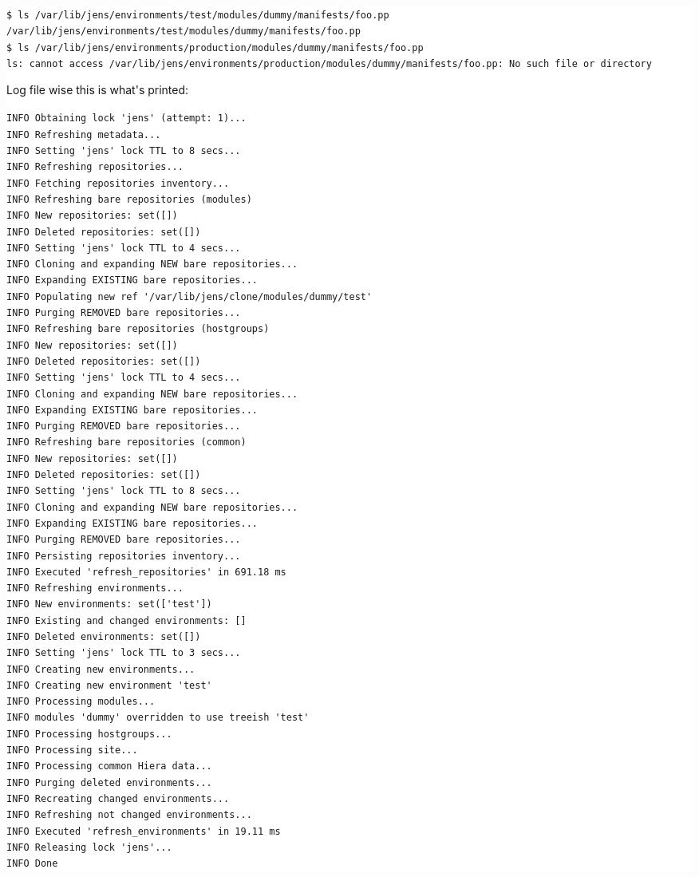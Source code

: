 ```
$ ls /var/lib/jens/environments/test/modules/dummy/manifests/foo.pp
/var/lib/jens/environments/test/modules/dummy/manifests/foo.pp
$ ls /var/lib/jens/environments/production/modules/dummy/manifests/foo.pp
ls: cannot access /var/lib/jens/environments/production/modules/dummy/manifests/foo.pp: No such file or directory
```

Log file wise this is what's printed:

```
INFO Obtaining lock 'jens' (attempt: 1)...
INFO Refreshing metadata...
INFO Setting 'jens' lock TTL to 8 secs...
INFO Refreshing repositories...
INFO Fetching repositories inventory...
INFO Refreshing bare repositories (modules)
INFO New repositories: set([])
INFO Deleted repositories: set([])
INFO Setting 'jens' lock TTL to 4 secs...
INFO Cloning and expanding NEW bare repositories...
INFO Expanding EXISTING bare repositories...
INFO Populating new ref '/var/lib/jens/clone/modules/dummy/test'
INFO Purging REMOVED bare repositories...
INFO Refreshing bare repositories (hostgroups)
INFO New repositories: set([])
INFO Deleted repositories: set([])
INFO Setting 'jens' lock TTL to 4 secs...
INFO Cloning and expanding NEW bare repositories...
INFO Expanding EXISTING bare repositories...
INFO Purging REMOVED bare repositories...
INFO Refreshing bare repositories (common)
INFO New repositories: set([])
INFO Deleted repositories: set([])
INFO Setting 'jens' lock TTL to 8 secs...
INFO Cloning and expanding NEW bare repositories...
INFO Expanding EXISTING bare repositories...
INFO Purging REMOVED bare repositories...
INFO Persisting repositories inventory...
INFO Executed 'refresh_repositories' in 691.18 ms
INFO Refreshing environments...
INFO New environments: set(['test'])
INFO Existing and changed environments: []
INFO Deleted environments: set([])
INFO Setting 'jens' lock TTL to 3 secs...
INFO Creating new environments...
INFO Creating new environment 'test'
INFO Processing modules...
INFO modules 'dummy' overridden to use treeish 'test'
INFO Processing hostgroups...
INFO Processing site...
INFO Processing common Hiera data...
INFO Purging deleted environments...
INFO Recreating changed environments...
INFO Refreshing not changed environments...
INFO Executed 'refresh_environments' in 19.11 ms
INFO Releasing lock 'jens'...
INFO Done
```
